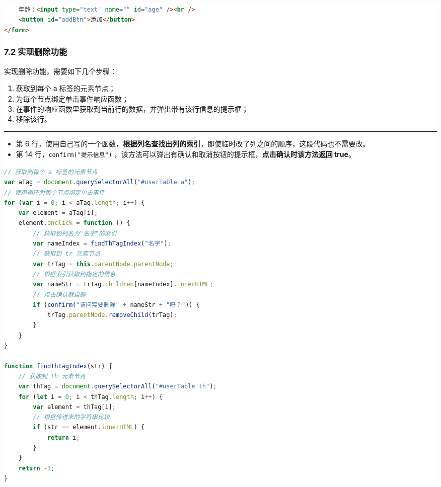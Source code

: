 ```html
    年龄：<input type="text" name="" id="age" /><br />
    <button id="addBtn">添加</button>
</form>
```

### 7.2 实现删除功能

实现删除功能，需要如下几个步骤：

1. 获取到每个 a 标签的元素节点；
2. 为每个节点绑定单击事件响应函数；
3. 在事件的响应函数里获取到当前行的数据，并弹出带有该行信息的提示框；
4. 移除该行。

---

+ 第 6 行，使用自己写的一个函数，**根据列名查找出列的索引**，即使临时改了列之间的顺序，这段代码也不需要改。
+ 第 14 行，`confirm("提示信息")` ，该方法可以弹出有确认和取消按钮的提示框，**点击确认时该方法返回 true**。

```js
// 获取到每个 a 标签的元素节点
var aTag = document.querySelectorAll("#userTable a");
// 使用循环为每个节点绑定单击事件
for (var i = 0; i < aTag.length; i++) {
    var element = aTag[i];
    element.onclick = function () {
        // 获取到列名为"名字"的索引
        var nameIndex = findThTagIndex("名字");
        // 获取到 tr 元素节点
        var trTag = this.parentNode.parentNode;
        // 根据索引获取到指定的信息
        var nameStr = trTag.children[nameIndex].innerHTML;
        // 点击确认就自删
        if (confirm("请问需要删除" + nameStr + "吗？")) {
            trTag.parentNode.removeChild(trTag);
        }
    }
}

function findThTagIndex(str) {
    // 获取到 th 元素节点
    var thTag = document.querySelectorAll("#userTable th");
    for (let i = 0; i < thTag.length; i++) {
        var element = thTag[i];
        // 根据传进来的字符串比较
        if (str == element.innerHTML) {
            return i;
        }
    }
    return -1;
}
```
